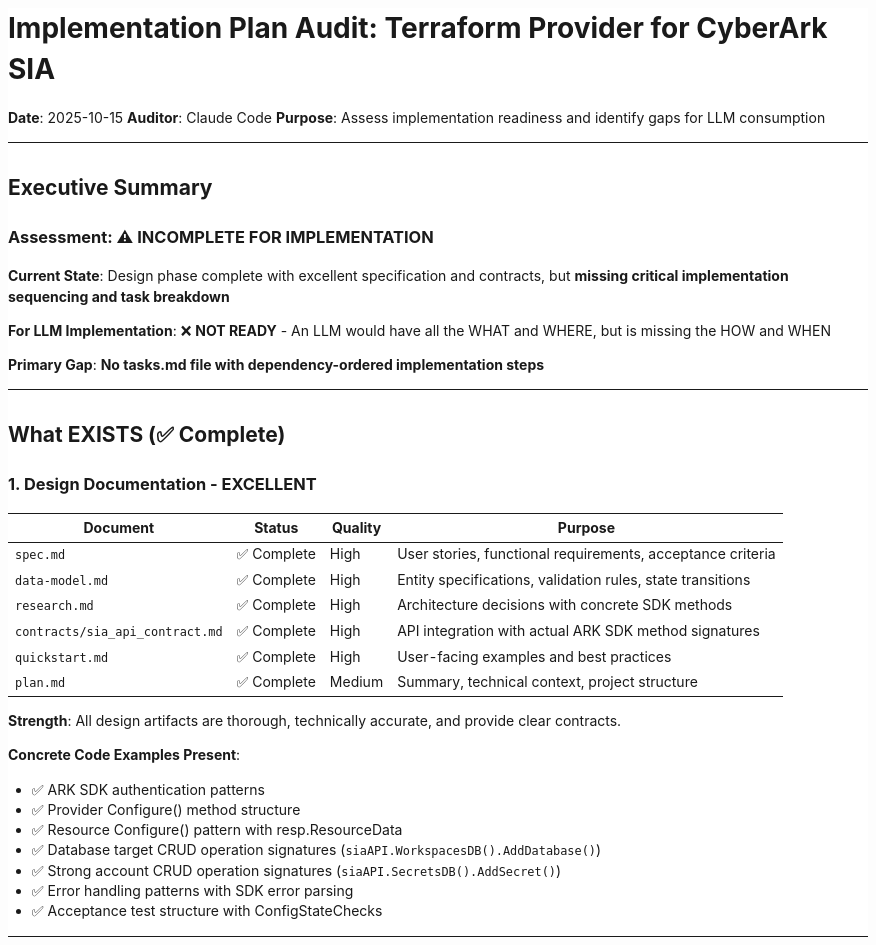 # Implementation Plan Audit: Terraform Provider for CyberArk SIA

**Date**: 2025-10-15
**Auditor**: Claude Code
**Purpose**: Assess implementation readiness and identify gaps for LLM consumption

---

## Executive Summary

### Assessment: ⚠️ **INCOMPLETE FOR IMPLEMENTATION**

**Current State**: Design phase complete with excellent specification and contracts, but **missing critical implementation sequencing and task breakdown**

**For LLM Implementation**: ❌ **NOT READY** - An LLM would have all the WHAT and WHERE, but is missing the HOW and WHEN

**Primary Gap**: **No tasks.md file with dependency-ordered implementation steps**

---

## What EXISTS (✅ Complete)

### 1. Design Documentation - EXCELLENT

| Document | Status | Quality | Purpose |
|----------|--------|---------|---------|
| `spec.md` | ✅ Complete | High | User stories, functional requirements, acceptance criteria |
| `data-model.md` | ✅ Complete | High | Entity specifications, validation rules, state transitions |
| `research.md` | ✅ Complete | High | Architecture decisions with concrete SDK methods |
| `contracts/sia_api_contract.md` | ✅ Complete | High | API integration with actual ARK SDK method signatures |
| `quickstart.md` | ✅ Complete | High | User-facing examples and best practices |
| `plan.md` | ✅ Complete | Medium | Summary, technical context, project structure |

**Strength**: All design artifacts are thorough, technically accurate, and provide clear contracts.

**Concrete Code Examples Present**:
- ✅ ARK SDK authentication patterns
- ✅ Provider Configure() method structure
- ✅ Resource Configure() pattern with resp.ResourceData
- ✅ Database target CRUD operation signatures (`siaAPI.WorkspacesDB().AddDatabase()`)
- ✅ Strong account CRUD operation signatures (`siaAPI.SecretsDB().AddSecret()`)
- ✅ Error handling patterns with SDK error parsing
- ✅ Acceptance test structure with ConfigStateChecks

---

